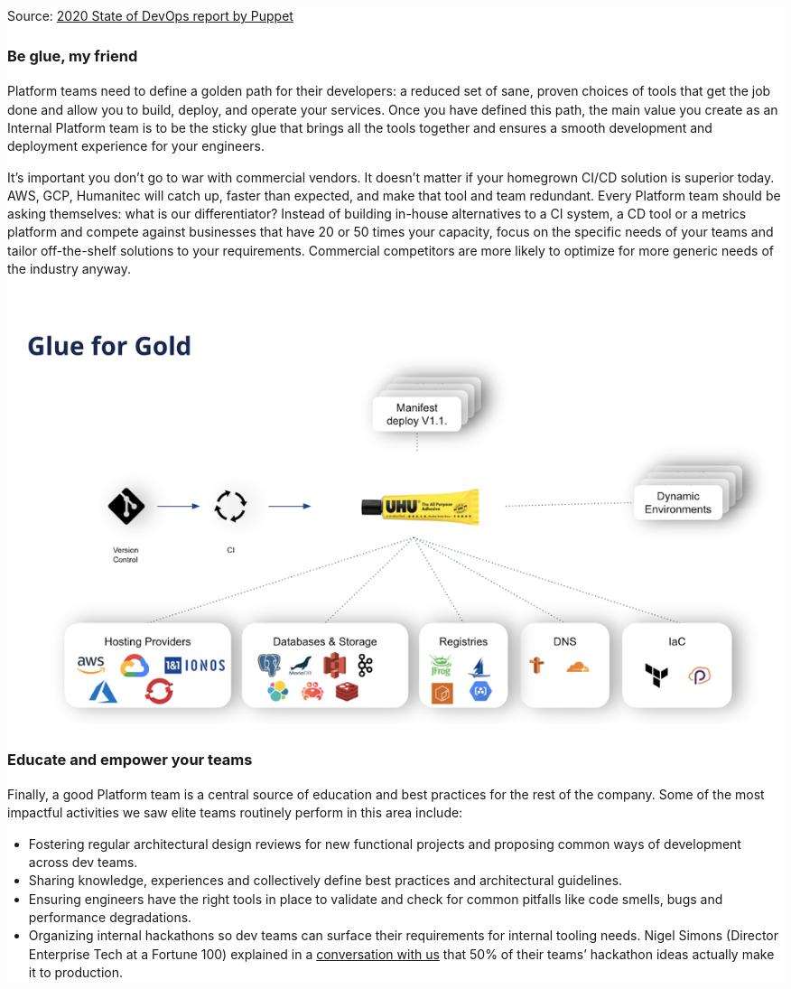 Source: [2020 State of DevOps report by Puppet](https://puppet.com/resources/report/2020-state-of-devops-report/)

### Be glue, my friend

Platform teams need to define a golden path for their developers: a reduced set of sane, proven choices of tools that get the job done and allow you to build, deploy, and operate your services. Once you have defined this path, the main value you create as an Internal Platform team is to be the sticky glue that brings all the tools together and ensures a smooth development and deployment experience for your engineers.

It’s important you don’t go to war with commercial vendors. It doesn’t matter if your homegrown CI/CD solution is superior today. AWS, GCP, Humanitec will catch up, faster than expected, and make that tool and team redundant. Every Platform team should be asking themselves: what is our differentiator? Instead of building in-house alternatives to a CI system, a CD tool or a metrics platform and compete against businesses that have 20 or 50 times your capacity, focus on the specific needs of your teams and tailor off-the-shelf solutions to your requirements. Commercial competitors are more likely to optimize for more generic needs of the industry anyway.

![5](images/5.png)

### Educate and empower your teams

Finally, a good Platform team is a central source of education and best practices for the rest of the company. Some of the most impactful activities we saw elite teams routinely perform in this area include:

- Fostering regular architectural design reviews for new functional projects and proposing common ways of development across dev teams.
- Sharing knowledge, experiences and collectively define best practices and architectural guidelines.
- Ensuring engineers have the right tools in place to validate and check for common pitfalls like code smells, bugs and performance degradations.
- Organizing internal hackathons so dev teams can surface their requirements for internal tooling needs. Nigel Simons (Director Enterprise Tech at a Fortune 100) explained in a [conversation with us](https://humanitec.com/blog/developer-experience-roundtable-continuous-improvement-nigel-simpson-erik-muttersbach) that 50% of their teams’ hackathon ideas actually make it to production.
